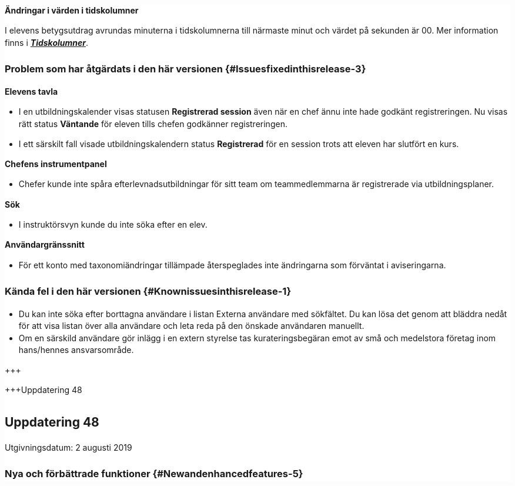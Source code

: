 **Ändringar i värden i tidskolumner**

I elevens betygsutdrag avrundas minuterna i tidskolumnerna till närmaste minut och värdet på sekunden är 00. Mer information finns i [***Tidskolumner***](../administrators/feature-summary/learner-transcripts.md#datetime).

### Problem som har åtgärdats i den här versionen {#Issuesfixedinthisrelease-3}

**Elevens tavla**

* I en utbildningskalender visas statusen **Registrerad session** även när en chef ännu inte hade godkänt registreringen. Nu visas rätt status **Väntande** för eleven tills chefen godkänner registreringen.

* I ett särskilt fall visade utbildningskalendern status **Registrerad** för en session trots att eleven har slutfört en kurs.

**Chefens instrumentpanel**

* Chefer kunde inte spåra efterlevnadsutbildningar för sitt team om teammedlemmarna är registrerade via utbildningsplaner.

**Sök**

* I instruktörsvyn kunde du inte söka efter en elev.

**Användargränssnitt**

* För ett konto med taxonomiändringar tillämpade återspeglades inte ändringarna som förväntat i aviseringarna.

### Kända fel i den här versionen {#Knownissuesinthisrelease-1}

* Du kan inte söka efter borttagna användare i listan Externa användare med sökfältet. Du kan lösa det genom att bläddra nedåt för att visa listan över alla användare och leta reda på den önskade användaren manuellt.
* Om en särskild användare gör inlägg i en extern styrelse tas kurateringsbegäran emot av små och medelstora företag inom hans/hennes ansvarsområde.

+++

+++Uppdatering 48

## Uppdatering 48

Utgivningsdatum: 2 augusti 2019

### Nya och förbättrade funktioner {#Newandenhancedfeatures-5}
